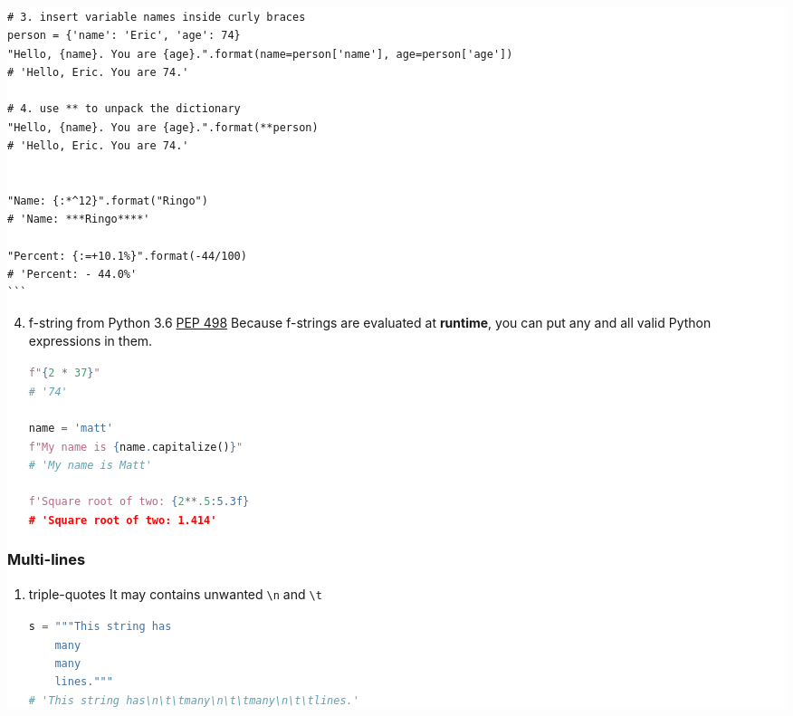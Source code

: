 	# 3. insert variable names inside curly braces
	person = {'name': 'Eric', 'age': 74}
	"Hello, {name}. You are {age}.".format(name=person['name'], age=person['age'])
	# 'Hello, Eric. You are 74.'
	
	# 4. use ** to unpack the dictionary
	"Hello, {name}. You are {age}.".format(**person)
	# 'Hello, Eric. You are 74.'


	"Name: {:*^12}".format("Ringo")
	# 'Name: ***Ringo****'
	
	"Percent: {:=+10.1%}".format(-44/100)
	# 'Percent: - 44.0%'
	```
	
4. f-string from Python 3.6 [PEP 498](https://www.python.org/dev/peps/pep-0498/)
	Because f-strings are evaluated at **runtime**, you can put any and all valid Python expressions in them.
	```python
	f"{2 * 37}"
	# '74'
	
	name = 'matt'
	f"My name is {name.capitalize()}"
	# 'My name is Matt'
	
	f'Square root of two: {2**.5:5.3f}
	# 'Square root of two: 1.414'
	```
### Multi-lines
1. triple-quotes
	It may contains unwanted `\n` and `\t`
	```python
	s = """This string has
		many
		many
		lines."""
	# 'This string has\n\t\tmany\n\t\tmany\n\t\tlines.'
	```
